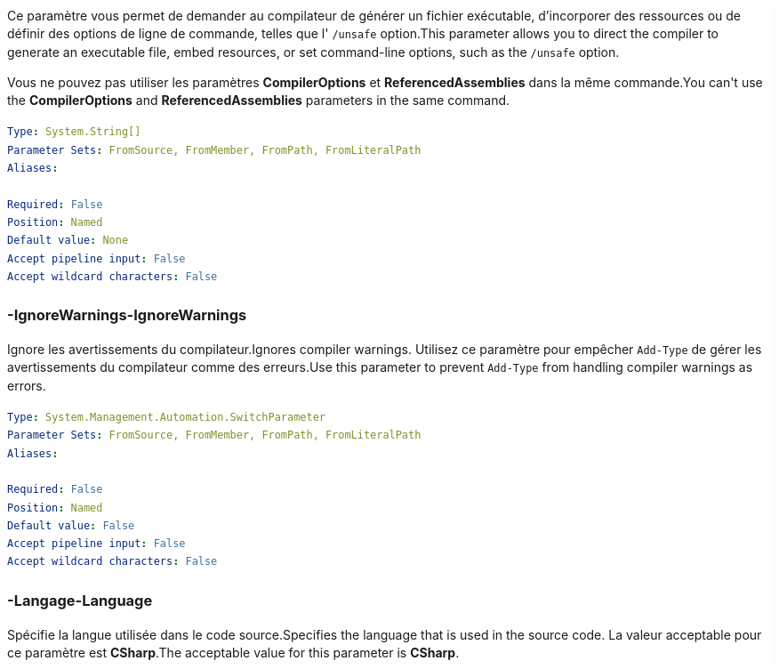 <span data-ttu-id="230ec-184">Ce paramètre vous permet de demander au compilateur de générer un fichier exécutable, d’incorporer des ressources ou de définir des options de ligne de commande, telles que l' `/unsafe` option.</span><span class="sxs-lookup"><span data-stu-id="230ec-184">This parameter allows you to direct the compiler to generate an executable file, embed resources, or set command-line options, such as the `/unsafe` option.</span></span>

<span data-ttu-id="230ec-185">Vous ne pouvez pas utiliser les paramètres **CompilerOptions** et **ReferencedAssemblies** dans la même commande.</span><span class="sxs-lookup"><span data-stu-id="230ec-185">You can't use the **CompilerOptions** and **ReferencedAssemblies** parameters in the same command.</span></span>

```yaml
Type: System.String[]
Parameter Sets: FromSource, FromMember, FromPath, FromLiteralPath
Aliases:

Required: False
Position: Named
Default value: None
Accept pipeline input: False
Accept wildcard characters: False
```

### <span data-ttu-id="230ec-186">-IgnoreWarnings</span><span class="sxs-lookup"><span data-stu-id="230ec-186">-IgnoreWarnings</span></span>

<span data-ttu-id="230ec-187">Ignore les avertissements du compilateur.</span><span class="sxs-lookup"><span data-stu-id="230ec-187">Ignores compiler warnings.</span></span> <span data-ttu-id="230ec-188">Utilisez ce paramètre pour empêcher `Add-Type` de gérer les avertissements du compilateur comme des erreurs.</span><span class="sxs-lookup"><span data-stu-id="230ec-188">Use this parameter to prevent `Add-Type` from handling compiler warnings as errors.</span></span>

```yaml
Type: System.Management.Automation.SwitchParameter
Parameter Sets: FromSource, FromMember, FromPath, FromLiteralPath
Aliases:

Required: False
Position: Named
Default value: False
Accept pipeline input: False
Accept wildcard characters: False
```

### <span data-ttu-id="230ec-189">-Langage</span><span class="sxs-lookup"><span data-stu-id="230ec-189">-Language</span></span>

<span data-ttu-id="230ec-190">Spécifie la langue utilisée dans le code source.</span><span class="sxs-lookup"><span data-stu-id="230ec-190">Specifies the language that is used in the source code.</span></span> <span data-ttu-id="230ec-191">La valeur acceptable pour ce paramètre est **CSharp**.</span><span class="sxs-lookup"><span data-stu-id="230ec-191">The acceptable value for this parameter is **CSharp**.</span></span>
